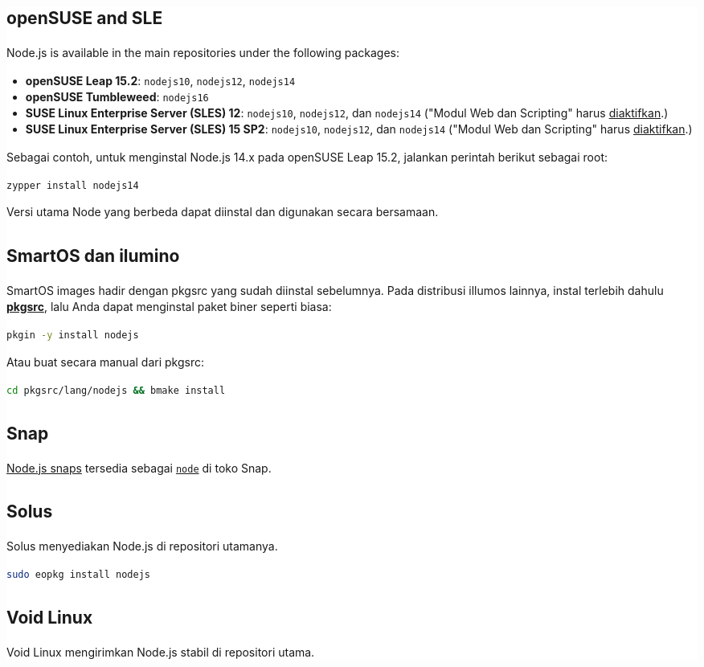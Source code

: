 ## openSUSE and SLE

Node.js is available in the main repositories under the following packages:

- **openSUSE Leap 15.2**: `nodejs10`, `nodejs12`, `nodejs14`
- **openSUSE Tumbleweed**: `nodejs16`
- **SUSE Linux Enterprise Server (SLES) 12**: `nodejs10`, `nodejs12`, dan `nodejs14` ("Modul Web dan Scripting" harus [diaktifkan](https://www.suse.com/releasenotes/x86_64/SUSE-SLES/12-SP5/#intro-modulesExtensionsRelated).)
- **SUSE Linux Enterprise Server (SLES) 15 SP2**: `nodejs10`, `nodejs12`, dan `nodejs14` ("Modul Web dan Scripting" harus [diaktifkan](https://www.suse.com/releasenotes/x86_64/SUSE-SLES/15/#Intro.Module).)

Sebagai contoh, untuk menginstal Node.js 14.x pada openSUSE Leap 15.2, jalankan perintah berikut sebagai root:

```bash
zypper install nodejs14
```

Versi utama Node yang berbeda dapat diinstal dan digunakan secara bersamaan.

## SmartOS dan ilumino

SmartOS images hadir dengan pkgsrc yang sudah diinstal sebelumnya. Pada distribusi illumos lainnya, instal terlebih dahulu **[pkgsrc](https://pkgsrc.joyent.com/install-on-illumos/)**, lalu Anda dapat menginstal paket biner seperti biasa:

```bash
pkgin -y install nodejs
```

Atau buat secara manual dari pkgsrc:

```bash
cd pkgsrc/lang/nodejs && bmake install
```

## Snap

[Node.js snaps](https://github.com/nodejs/snap) tersedia sebagai [`node`](https://snapcraft.io/node) di toko Snap.

## Solus

Solus menyediakan Node.js di repositori utamanya.

```bash
sudo eopkg install nodejs
```

## Void Linux

Void Linux mengirimkan Node.js stabil di repositori utama.
